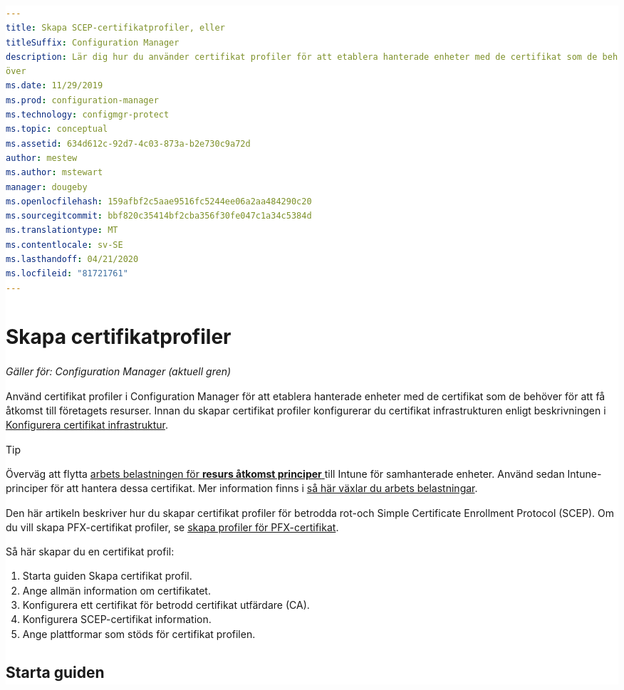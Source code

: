 ```yaml
---
title: Skapa SCEP-certifikatprofiler, eller
titleSuffix: Configuration Manager
description: Lär dig hur du använder certifikat profiler för att etablera hanterade enheter med de certifikat som de behöver
ms.date: 11/29/2019
ms.prod: configuration-manager
ms.technology: configmgr-protect
ms.topic: conceptual
ms.assetid: 634d612c-92d7-4c03-873a-b2e730c9a72d
author: mestew
ms.author: mstewart
manager: dougeby
ms.openlocfilehash: 159afbf2c5aae9516fc5244ee06a2aa484290c20
ms.sourcegitcommit: bbf820c35414bf2cba356f30fe047c1a34c5384d
ms.translationtype: MT
ms.contentlocale: sv-SE
ms.lasthandoff: 04/21/2020
ms.locfileid: "81721761"
---
```

# <a name="create-certificate-profiles"></a>Skapa certifikatprofiler

*Gäller för: Configuration Manager (aktuell gren)*

Använd certifikat profiler i Configuration Manager för att etablera hanterade enheter med de certifikat som de behöver för att få åtkomst till företagets resurser. Innan du skapar certifikat profiler konfigurerar du certifikat infrastrukturen enligt beskrivningen i [Konfigurera certifikat infrastruktur](certificate-infrastructure.md).  

> [!TIP]
> Överväg att flytta [arbets belastningen för **resurs åtkomst principer** ](../../comanage/workloads.md#resource-access-policies) till Intune för samhanterade enheter. Använd sedan Intune-principer för att hantera dessa certifikat. Mer information finns i [så här växlar du arbets belastningar](../../comanage/how-to-switch-workloads.md).

Den här artikeln beskriver hur du skapar certifikat profiler för betrodda rot-och Simple Certificate Enrollment Protocol (SCEP). Om du vill skapa PFX-certifikat profiler, se [skapa profiler för PFX-certifikat](../../mdm/deploy-use/create-pfx-certificate-profiles.md).

Så här skapar du en certifikat profil:

1. Starta guiden Skapa certifikat profil.
1. Ange allmän information om certifikatet.
1. Konfigurera ett certifikat för betrodd certifikat utfärdare (CA).  
1. Konfigurera SCEP-certifikat information.  
1. Ange plattformar som stöds för certifikat profilen.

## <a name="start-the-wizard"></a>Starta guiden  
